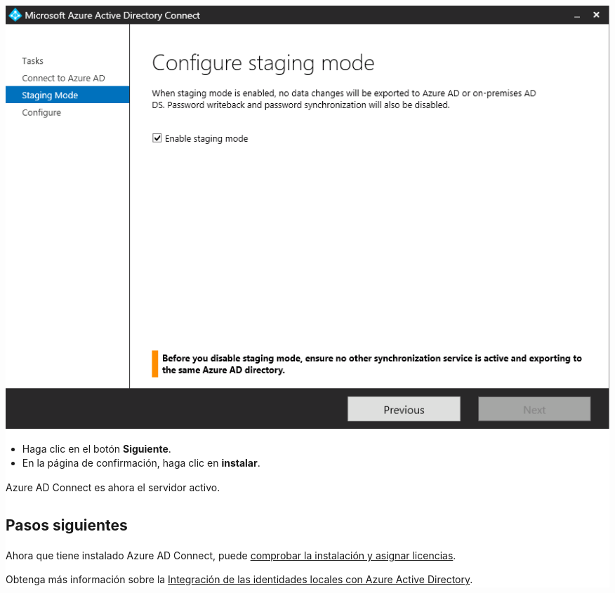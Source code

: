 ![Escriba sus credenciales de Azure AD](./media/active-directory-aadconnect-dirsync-upgrade-get-started/configurestaging.png)

- Haga clic en el botón **Siguiente**.
- En la página de confirmación, haga clic en **instalar**.

Azure AD Connect es ahora el servidor activo.

## Pasos siguientes
Ahora que tiene instalado Azure AD Connect, puede [comprobar la instalación y asignar licencias](active-directory-aadconnect-whats-next.md).

Obtenga más información sobre la [Integración de las identidades locales con Azure Active Directory](active-directory-aadconnect.md).

